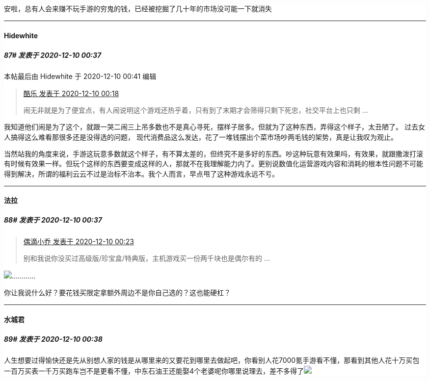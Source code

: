 


安啦，总有人会来赚不玩手游的穷鬼的钱，已经被挖掘了几十年的市场没可能一下就消失







*****

####  Hidewhite  
##### 87#       发表于 2020-12-10 00:37



 本帖最后由 Hidewhite 于 2020-12-10 00:41 编辑 
<blockquote><a href="httphttps://bbs.saraba1st.com/2b/forum.php?mod=redirect&amp;goto=findpost&amp;pid=49667192&amp;ptid=1976619" target="_blank">酷乐 发表于 2020-12-10 00:18</a>

闹无非就是为了便宜点，有人闹说明这个游戏还热乎着，只有到了末期才会筛得只剩下死忠，社交平台上也只剩 ...</blockquote>
我知道他们闹是为了这个，就跟一哭二闹三上吊多数也不是真心寻死，摆样子居多。但就为了这种东西，弄得这个样子，太丑陋了。 过去女人搞得这么难看那很多还是没得选的问题， 现代消费品这么发达，花了一堆钱摆出个菜市场吵两毛钱的架势，真是让我叹为观止。


当然站我的角度来说，手游这玩意多数就这个样子，有不算太差的，但终究不是多好的东西。吵这种玩意有效果吗，有效果，就跟撒泼打滚有时候有效果一样。但玩个这样的东西要变成这样的人，那就不在我理解能力内了。更别说数值化运营游戏内容和消耗的根本性问题不可能得到解决，所谓的福利云云不过是治标不治本。我个人而言，早点甩了这种游戏永远不亏。







*****

####  法拉  
##### 88#       发表于 2020-12-10 00:37



<blockquote><a href="httphttps://bbs.saraba1st.com/2b/forum.php?mod=redirect&amp;goto=findpost&amp;pid=49667221&amp;ptid=1976619" target="_blank">偶滴小乔 发表于 2020-12-10 00:23</a>

别和我说你没买过高级版/珍宝盒/特典版，主机游戏买一份两千块也是偶尔有的 ...</blockquote>
<img src="https://static.saraba1st.com/image/smiley/face2017/001.png" referrerpolicy="no-referrer">…………

你让我说什么好？要花钱买限定拿额外周边不是你自己选的？这也能硬杠？







*****

####  水城君  
##### 89#       发表于 2020-12-10 00:38




人生想要过得愉快还是先从别想人家的钱是从哪里来的又要花到哪里去做起吧，你看别人花7000氪手游看不懂，那看到其他人花十万买包一百万买表一千万买跑车岂不是更看不懂，中东石油王还能娶4个老婆呢你哪里说理去，差不多得了<img src="https://static.saraba1st.com/image/smiley/face2017/002.png" referrerpolicy="no-referrer">
